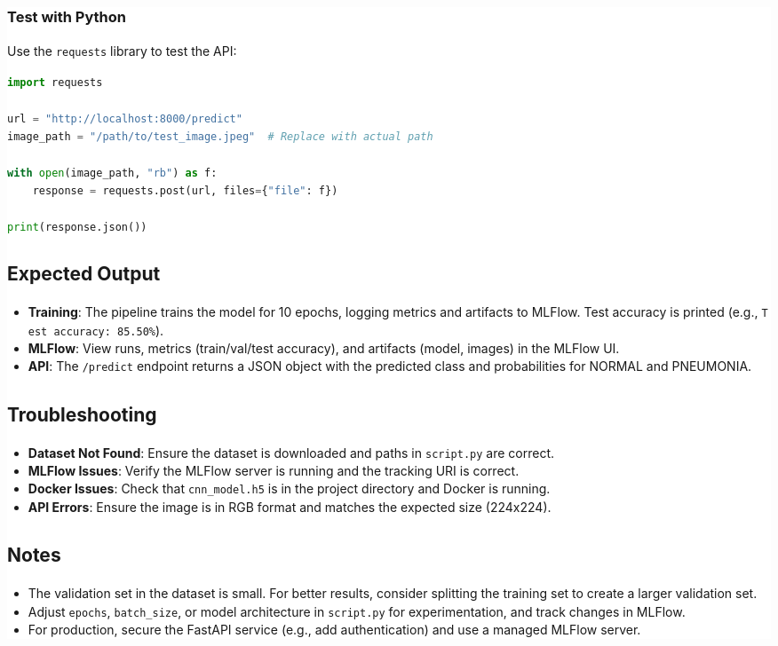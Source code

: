 ### Test with Python
Use the `requests` library to test the API:

```python
import requests

url = "http://localhost:8000/predict"
image_path = "/path/to/test_image.jpeg"  # Replace with actual path

with open(image_path, "rb") as f:
    response = requests.post(url, files={"file": f})

print(response.json())
```

## Expected Output
- **Training**: The pipeline trains the model for 10 epochs, logging metrics and artifacts to MLFlow. Test accuracy is printed (e.g., `Test accuracy: 85.50%`).
- **MLFlow**: View runs, metrics (train/val/test accuracy), and artifacts (model, images) in the MLFlow UI.
- **API**: The `/predict` endpoint returns a JSON object with the predicted class and probabilities for NORMAL and PNEUMONIA.

## Troubleshooting
- **Dataset Not Found**: Ensure the dataset is downloaded and paths in `script.py` are correct.
- **MLFlow Issues**: Verify the MLFlow server is running and the tracking URI is correct.
- **Docker Issues**: Check that `cnn_model.h5` is in the project directory and Docker is running.
- **API Errors**: Ensure the image is in RGB format and matches the expected size (224x224).

## Notes
- The validation set in the dataset is small. For better results, consider splitting the training set to create a larger validation set.
- Adjust `epochs`, `batch_size`, or model architecture in `script.py` for experimentation, and track changes in MLFlow.
- For production, secure the FastAPI service (e.g., add authentication) and use a managed MLFlow server.
